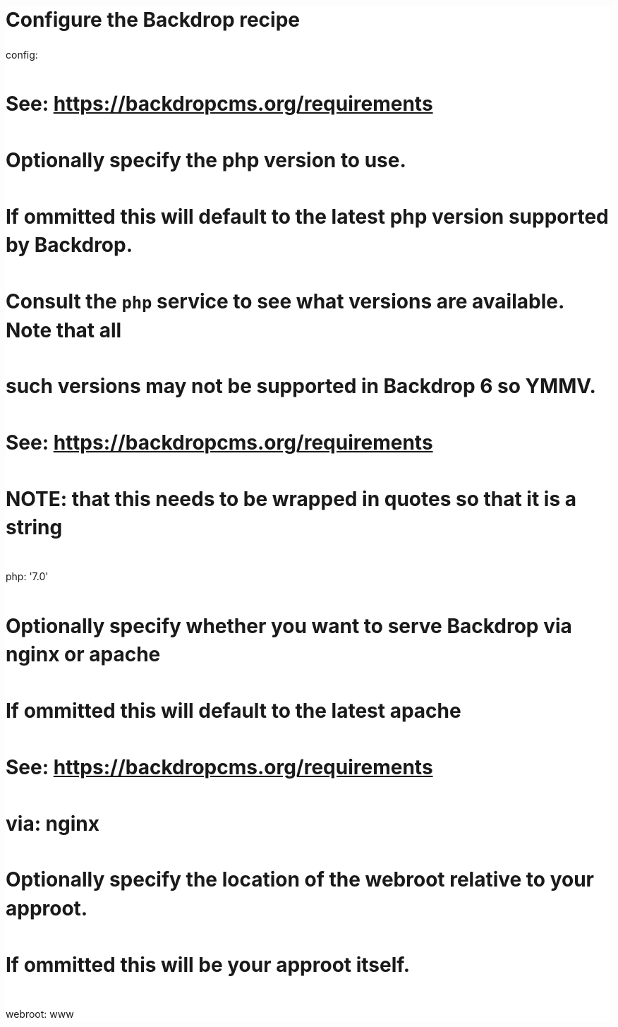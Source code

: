 # Configure the Backdrop recipe
config:

  # See: https://backdropcms.org/requirements

  # Optionally specify the php version to use.
  #
  # If ommitted this will default to the latest php version supported by Backdrop.
  # Consult the `php` service to see what versions are available. Note that all
  # such versions may not be supported in Backdrop 6 so YMMV.
  #
  # See: https://backdropcms.org/requirements
  #
  # NOTE: that this needs to be wrapped in quotes so that it is a string
  #
  php: '7.0'

  # Optionally specify whether you want to serve Backdrop via nginx or apache
  #
  # If ommitted this will default to the latest apache
  #
  # See: https://backdropcms.org/requirements
  #
  # via: nginx

  # Optionally specify the location of the webroot relative to your approot.
  #
  # If ommitted this will be your approot itself.
  #
  webroot: www
